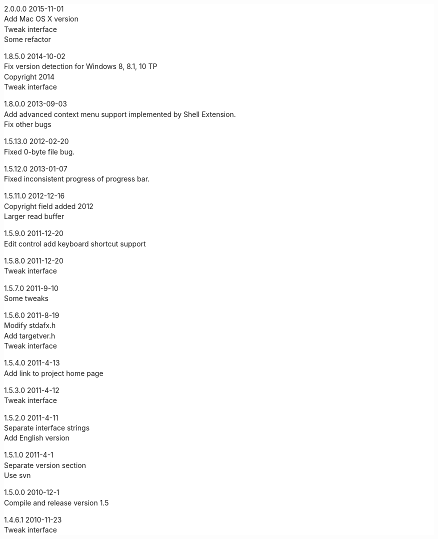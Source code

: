 2.0.0.0 2015-11-01  
Add Mac OS X version  
Tweak interface  
Some refactor  

1.8.5.0 2014-10-02  
Fix version detection for Windows 8, 8.1, 10 TP  
Copyright 2014  
Tweak interface  

1.8.0.0 2013-09-03  
Add advanced context menu support implemented by Shell Extension.  
Fix other bugs  

1.5.13.0 2012-02-20  
Fixed 0-byte file bug.  

1.5.12.0 2013-01-07  
Fixed inconsistent progress of progress bar.  

1.5.11.0 2012-12-16  
Copyright field added 2012  
Larger read buffer  

1.5.9.0 2011-12-20  
Edit control add keyboard shortcut support  

1.5.8.0 2011-12-20  
Tweak interface  

1.5.7.0 2011-9-10  
Some tweaks  

1.5.6.0 2011-8-19  
Modify stdafx.h  
Add targetver.h  
Tweak interface  

1.5.4.0 2011-4-13  
Add link to project home page  

1.5.3.0 2011-4-12  
Tweak interface  

1.5.2.0 2011-4-11  
Separate interface strings  
Add English version  

1.5.1.0 2011-4-1  
Separate version section  
Use svn  

1.5.0.0 2010-12-1  
Compile and release version 1.5  

1.4.6.1 2010-11-23  
Tweak interface  
